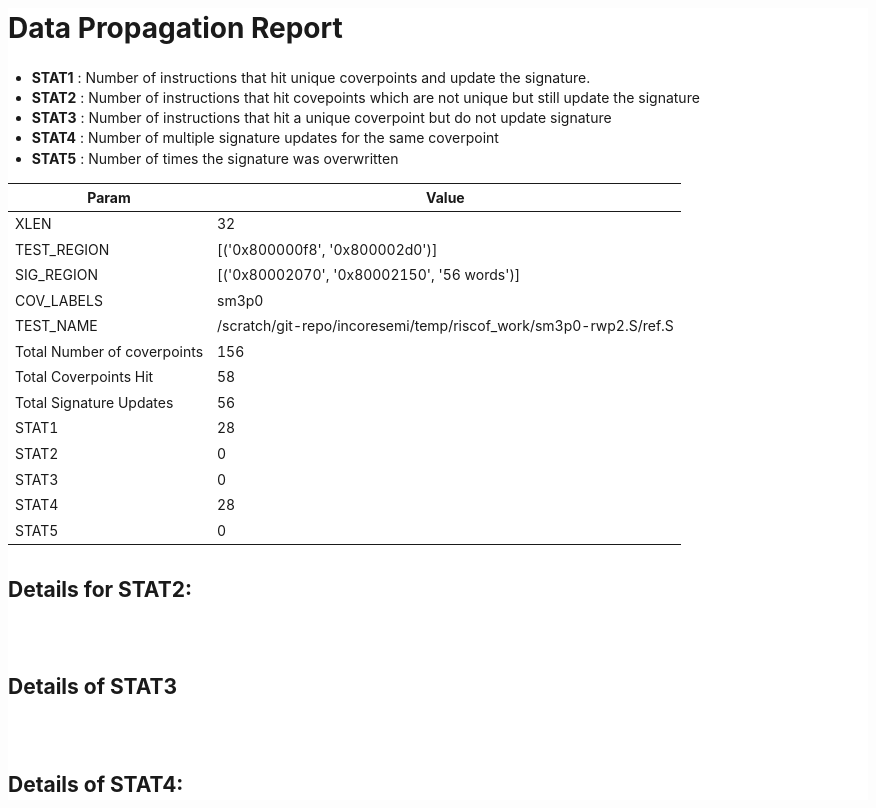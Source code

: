 
# Data Propagation Report

- **STAT1** : Number of instructions that hit unique coverpoints and update the signature.
- **STAT2** : Number of instructions that hit covepoints which are not unique but still update the signature
- **STAT3** : Number of instructions that hit a unique coverpoint but do not update signature
- **STAT4** : Number of multiple signature updates for the same coverpoint
- **STAT5** : Number of times the signature was overwritten

| Param                     | Value    |
|---------------------------|----------|
| XLEN                      | 32      |
| TEST_REGION               | [('0x800000f8', '0x800002d0')]      |
| SIG_REGION                | [('0x80002070', '0x80002150', '56 words')]      |
| COV_LABELS                | sm3p0      |
| TEST_NAME                 | /scratch/git-repo/incoresemi/temp/riscof_work/sm3p0-rwp2.S/ref.S    |
| Total Number of coverpoints| 156     |
| Total Coverpoints Hit     | 58      |
| Total Signature Updates   | 56      |
| STAT1                     | 28      |
| STAT2                     | 0      |
| STAT3                     | 0     |
| STAT4                     | 28     |
| STAT5                     | 0     |

## Details for STAT2:

```


```

## Details of STAT3

```


```

## Details of STAT4:
